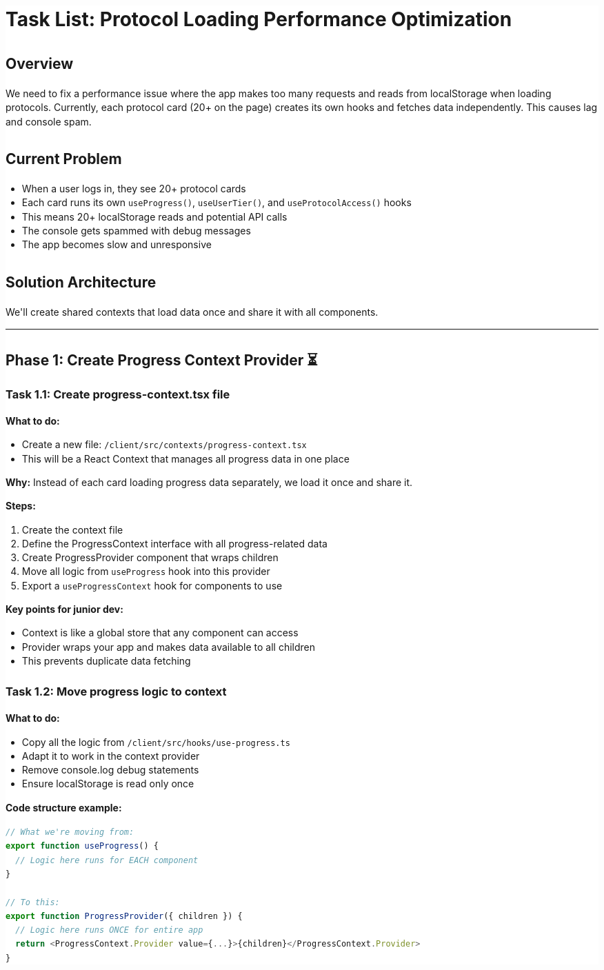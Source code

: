 # Task List: Protocol Loading Performance Optimization

## Overview
We need to fix a performance issue where the app makes too many requests and reads from localStorage when loading protocols. Currently, each protocol card (20+ on the page) creates its own hooks and fetches data independently. This causes lag and console spam.

## Current Problem
- When a user logs in, they see 20+ protocol cards
- Each card runs its own `useProgress()`, `useUserTier()`, and `useProtocolAccess()` hooks
- This means 20+ localStorage reads and potential API calls
- The console gets spammed with debug messages
- The app becomes slow and unresponsive

## Solution Architecture
We'll create shared contexts that load data once and share it with all components.

---

## Phase 1: Create Progress Context Provider ⏳

### Task 1.1: Create progress-context.tsx file
**What to do:**
- Create a new file: `/client/src/contexts/progress-context.tsx`
- This will be a React Context that manages all progress data in one place

**Why:** Instead of each card loading progress data separately, we load it once and share it.

**Steps:**
1. Create the context file
2. Define the ProgressContext interface with all progress-related data
3. Create ProgressProvider component that wraps children
4. Move all logic from `useProgress` hook into this provider
5. Export a `useProgressContext` hook for components to use

**Key points for junior dev:**
- Context is like a global store that any component can access
- Provider wraps your app and makes data available to all children
- This prevents duplicate data fetching

### Task 1.2: Move progress logic to context
**What to do:**
- Copy all the logic from `/client/src/hooks/use-progress.ts`
- Adapt it to work in the context provider
- Remove console.log debug statements
- Ensure localStorage is read only once

**Code structure example:**
```typescript
// What we're moving from:
export function useProgress() {
  // Logic here runs for EACH component
}

// To this:
export function ProgressProvider({ children }) {
  // Logic here runs ONCE for entire app
  return <ProgressContext.Provider value={...}>{children}</ProgressContext.Provider>
}
```

